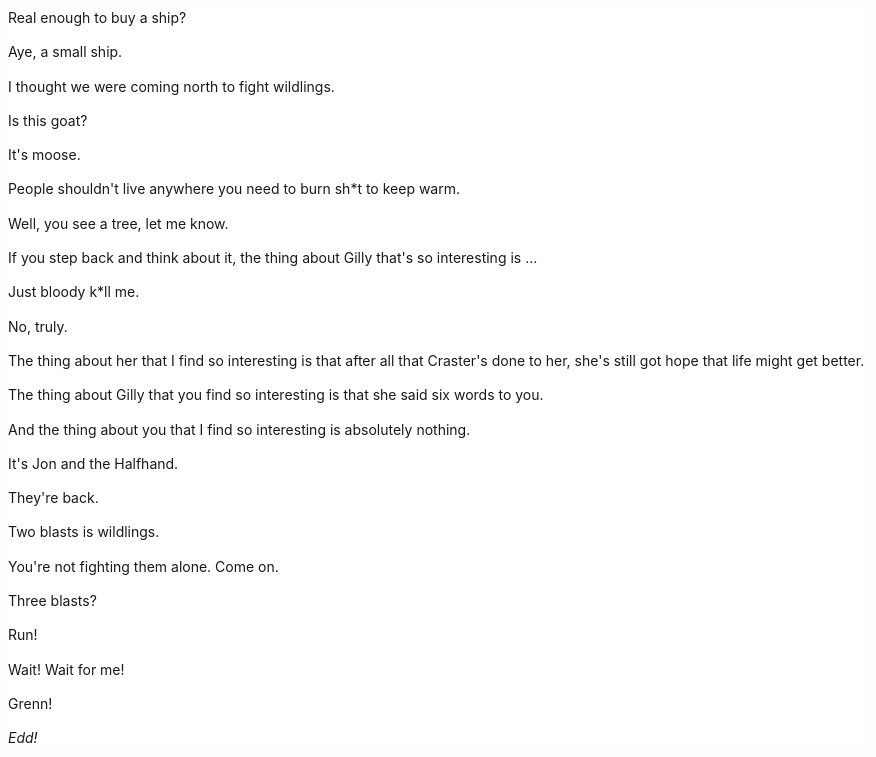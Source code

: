 Real enough to buy a ship?

Aye, a small ship.

I thought we were coming north to fight wildlings.

Is this goat?

It's moose.

People shouldn't live anywhere you need to burn sh\*t to keep warm.

Well, you see a tree, let me know.

If you step back and think about it, the thing about Gilly that's so interesting is ...

Just bloody k\*ll me.

No, truly.

The thing about her that I find so interesting is that after all that Craster's done to her, she's still got hope that life might get better.

The thing about Gilly that you find so interesting is that she said six words to you.

And the thing about you that I find so interesting is absolutely nothing.

It's Jon and the Halfhand.

They're back.

Two blasts is wildlings.

You're not fighting them alone. Come on.

Three blasts?

Run!

Wait! Wait for me!

Grenn!

_Edd!_